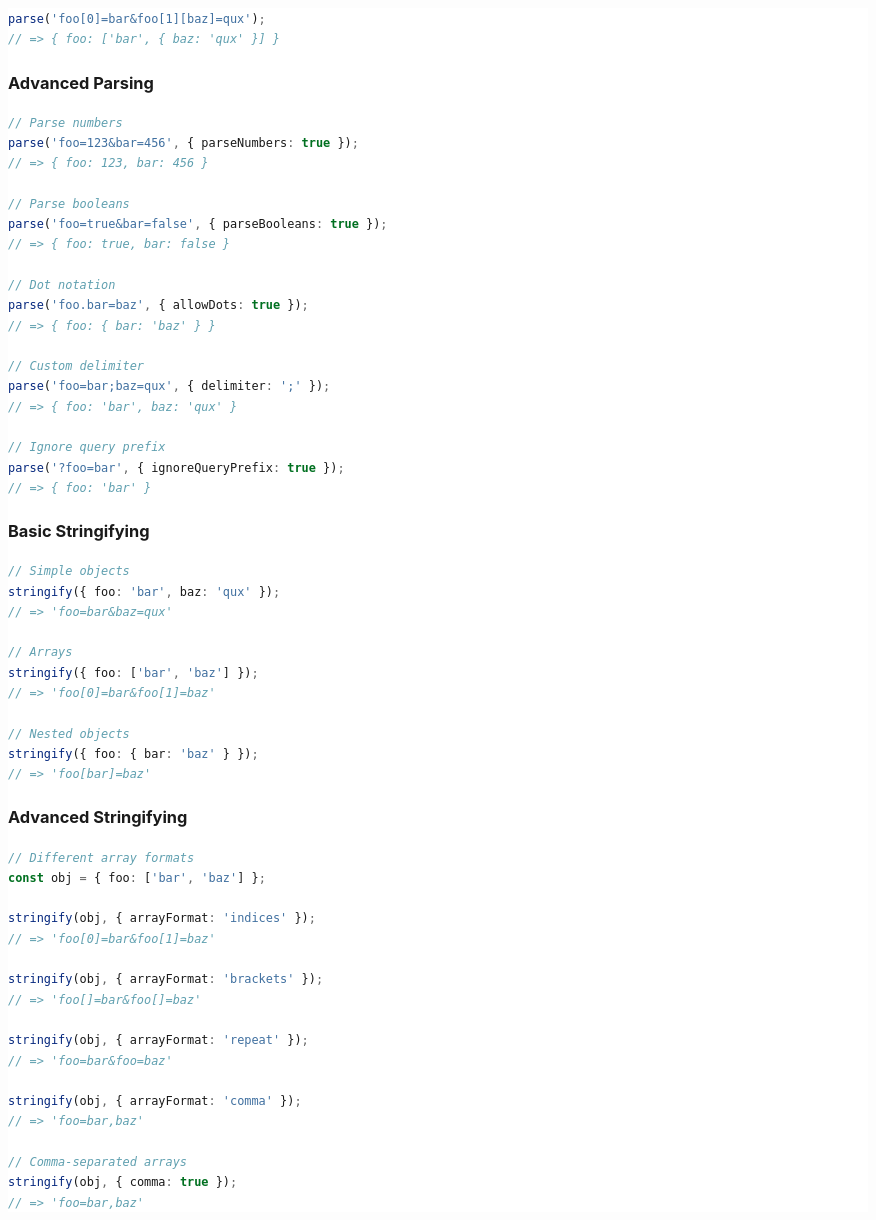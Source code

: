 ```ts
parse('foo[0]=bar&foo[1][baz]=qux');
// => { foo: ['bar', { baz: 'qux' }] }
```

### Advanced Parsing

```ts
// Parse numbers
parse('foo=123&bar=456', { parseNumbers: true });
// => { foo: 123, bar: 456 }

// Parse booleans
parse('foo=true&bar=false', { parseBooleans: true });
// => { foo: true, bar: false }

// Dot notation
parse('foo.bar=baz', { allowDots: true });
// => { foo: { bar: 'baz' } }

// Custom delimiter
parse('foo=bar;baz=qux', { delimiter: ';' });
// => { foo: 'bar', baz: 'qux' }

// Ignore query prefix
parse('?foo=bar', { ignoreQueryPrefix: true });
// => { foo: 'bar' }
```

### Basic Stringifying

```ts
// Simple objects
stringify({ foo: 'bar', baz: 'qux' });
// => 'foo=bar&baz=qux'

// Arrays
stringify({ foo: ['bar', 'baz'] });
// => 'foo[0]=bar&foo[1]=baz'

// Nested objects
stringify({ foo: { bar: 'baz' } });
// => 'foo[bar]=baz'
```

### Advanced Stringifying

```ts
// Different array formats
const obj = { foo: ['bar', 'baz'] };

stringify(obj, { arrayFormat: 'indices' });
// => 'foo[0]=bar&foo[1]=baz'

stringify(obj, { arrayFormat: 'brackets' });
// => 'foo[]=bar&foo[]=baz'

stringify(obj, { arrayFormat: 'repeat' });
// => 'foo=bar&foo=baz'

stringify(obj, { arrayFormat: 'comma' });
// => 'foo=bar,baz'

// Comma-separated arrays
stringify(obj, { comma: true });
// => 'foo=bar,baz'
```